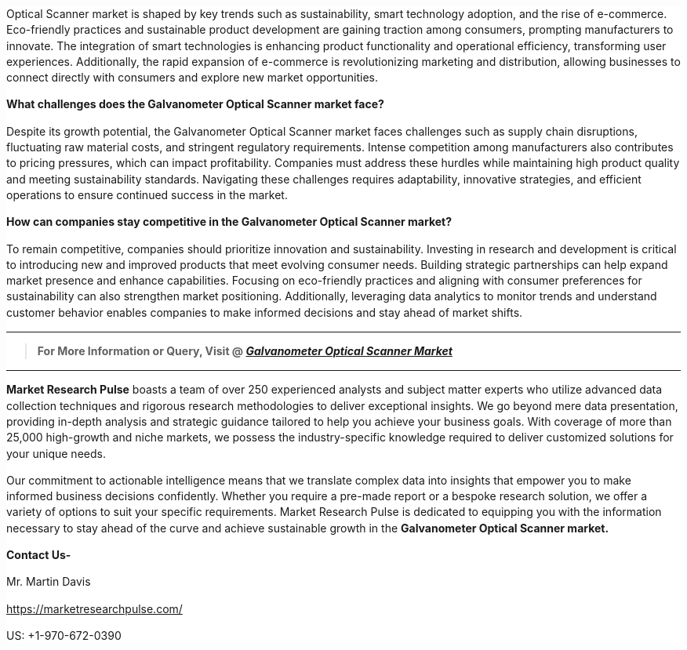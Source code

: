 Optical Scanner market is shaped by key trends such as sustainability, smart technology adoption, and the rise of e-commerce. Eco-friendly practices and sustainable product development are gaining traction among consumers, prompting manufacturers to innovate. The integration of smart technologies is enhancing product functionality and operational efficiency, transforming user experiences. Additionally, the rapid expansion of e-commerce is revolutionizing marketing and distribution, allowing businesses to connect directly with consumers and explore new market opportunities.</p><p><strong>What challenges does the Galvanometer Optical Scanner market face?</strong></p><p>Despite its growth potential, the Galvanometer Optical Scanner market faces challenges such as supply chain disruptions, fluctuating raw material costs, and stringent regulatory requirements. Intense competition among manufacturers also contributes to pricing pressures, which can impact profitability. Companies must address these hurdles while maintaining high product quality and meeting sustainability standards. Navigating these challenges requires adaptability, innovative strategies, and efficient operations to ensure continued success in the market.</p><p><strong>How can companies stay competitive in the Galvanometer Optical Scanner market?</strong></p><p>To remain competitive, companies should prioritize innovation and sustainability. Investing in research and development is critical to introducing new and improved products that meet evolving consumer needs. Building strategic partnerships can help expand market presence and enhance capabilities. Focusing on eco-friendly practices and aligning with consumer preferences for sustainability can also strengthen market positioning. Additionally, leveraging data analytics to monitor trends and understand customer behavior enables companies to make informed decisions and stay ahead of market shifts.</p><hr /><blockquote><p><strong>For More Information or Query, Visit @&nbsp;<em><a href="https://marketresearchpulse.com/report/39516/galvanometer-optical-scanner-market?utm_source=Linkedin&utm_medium=021">Galvanometer Optical Scanner Market</a></em></strong></p></blockquote><hr /><p><strong>Market Research Pulse</strong> boasts a team of over 250 experienced analysts and subject matter experts who utilize advanced data collection techniques and rigorous research methodologies to deliver exceptional insights. We go beyond mere data presentation, providing in-depth analysis and strategic guidance tailored to help you achieve your business goals. With coverage of more than 25,000 high-growth and niche markets, we possess the industry-specific knowledge required to deliver customized solutions for your unique needs.</p><p>Our commitment to actionable intelligence means that we translate complex data into insights that empower you to make informed business decisions confidently. Whether you require a pre-made report or a bespoke research solution, we offer a variety of options to suit your specific requirements. Market Research Pulse is dedicated to equipping you with the information necessary to stay ahead of the curve and achieve sustainable growth in the <strong>Galvanometer Optical Scanner market.</strong></p><p><strong>Contact Us-</strong></p><p>Mr. Martin Davis</p><p>https://marketresearchpulse.com/</p><p>US: +1-970-672-0390</p>
